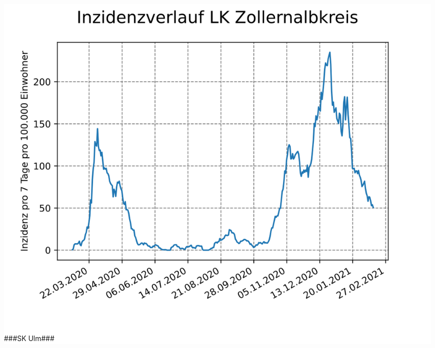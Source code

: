 ![Image of Yaktocat](https://raw.githubusercontent.com/ComanderKai77/covid-19-germany-incidence-graph/master/graphics/LK%20Zollernalbkreis.svg)
        
    
###SK Ulm###
